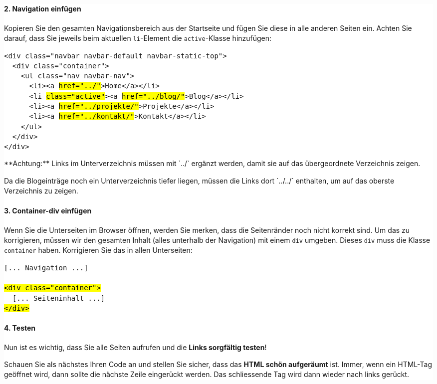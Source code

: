 
#### 2. Navigation einfügen

Kopieren Sie den gesamten Navigationsbereich aus der Startseite und fügen Sie diese in alle anderen Seiten ein. Achten Sie darauf, dass Sie jeweils beim aktuellen `li`-Element die `active`-Klasse hinzufügen:   

<pre class="prettyprint lang-html">
&lt;div class="navbar navbar-default navbar-static-top">
  &lt;div class="container">
    &lt;ul class="nav navbar-nav">
      &lt;li>&lt;a <mark>href="../"</mark>>Home&lt;/a>&lt;/li>
      &lt;li <mark>class="active"</mark>>&lt;a <mark>href="../blog/"</mark>>Blog&lt;/a>&lt;/li>
      &lt;li>&lt;a <mark>href="../projekte/"</mark>>Projekte&lt;/a>&lt;/li>
      &lt;li>&lt;a <mark>href="../kontakt/"</mark>>Kontakt&lt;/a>&lt;/li>
    &lt;/ul>
  &lt;/div>
&lt;/div>
</pre>

<div class="alert alert-info">
<p>
**Achtung:** Links im Unterverzeichnis müssen mit `../` ergänzt werden, damit sie auf das übergeordnete Verzeichnis zeigen.
</p>
<p>
Da die Blogeinträge noch ein Unterverzeichnis tiefer liegen, müssen die Links dort `../../` enthalten, um auf das oberste Verzeichnis zu zeigen.
</p>
</div>


#### 3. Container-div einfügen

Wenn Sie die Unterseiten im Browser öffnen, werden Sie merken, dass die Seitenränder noch nicht korrekt sind. Um das zu korrigieren, müssen wir den gesamten Inhalt (alles unterhalb der Navigation) mit einem `div` umgeben. Dieses `div` muss die Klasse `container` haben. Korrigieren Sie das in allen Unterseiten: 

<pre class="prettyprint lang-html">
[... Navigation ...]

<mark>&lt;div class="container"></mark>
  [... Seiteninhalt ...]
<mark>&lt;/div></mark>
</pre>


#### 4. Testen

Nun ist es wichtig, dass Sie alle Seiten aufrufen und die **Links sorgfältig testen**!

Schauen Sie als nächstes Ihren Code an und stellen Sie sicher, dass das **HTML schön aufgeräumt** ist. Immer, wenn ein HTML-Tag geöffnet wird, dann sollte die nächste Zeile eingerückt werden. Das schliessende Tag wird dann wieder nach links gerückt.




